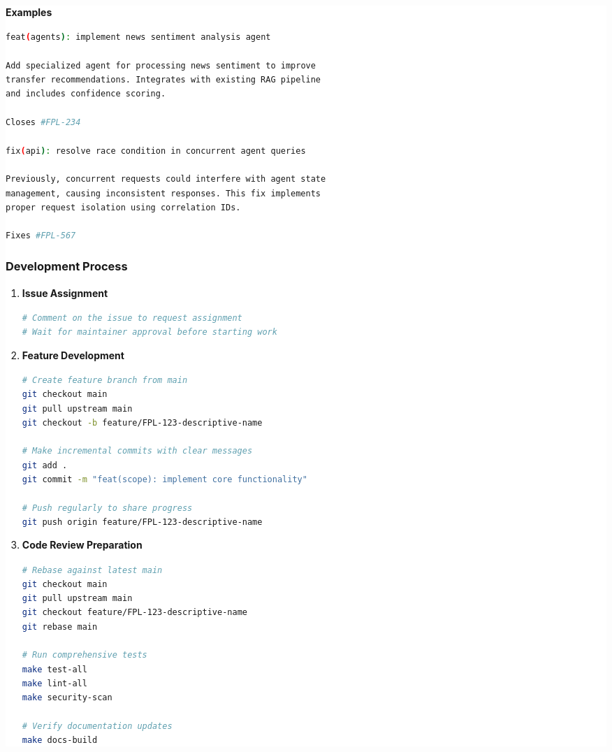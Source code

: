 **Examples**
```bash
feat(agents): implement news sentiment analysis agent

Add specialized agent for processing news sentiment to improve
transfer recommendations. Integrates with existing RAG pipeline
and includes confidence scoring.

Closes #FPL-234

fix(api): resolve race condition in concurrent agent queries

Previously, concurrent requests could interfere with agent state
management, causing inconsistent responses. This fix implements
proper request isolation using correlation IDs.

Fixes #FPL-567
```

### Development Process

1. **Issue Assignment**
   ```bash
   # Comment on the issue to request assignment
   # Wait for maintainer approval before starting work
   ```

2. **Feature Development**
   ```bash
   # Create feature branch from main
   git checkout main
   git pull upstream main
   git checkout -b feature/FPL-123-descriptive-name
   
   # Make incremental commits with clear messages
   git add .
   git commit -m "feat(scope): implement core functionality"
   
   # Push regularly to share progress
   git push origin feature/FPL-123-descriptive-name
   ```

3. **Code Review Preparation**
   ```bash
   # Rebase against latest main
   git checkout main
   git pull upstream main
   git checkout feature/FPL-123-descriptive-name
   git rebase main
   
   # Run comprehensive tests
   make test-all
   make lint-all
   make security-scan
   
   # Verify documentation updates
   make docs-build
   ```
